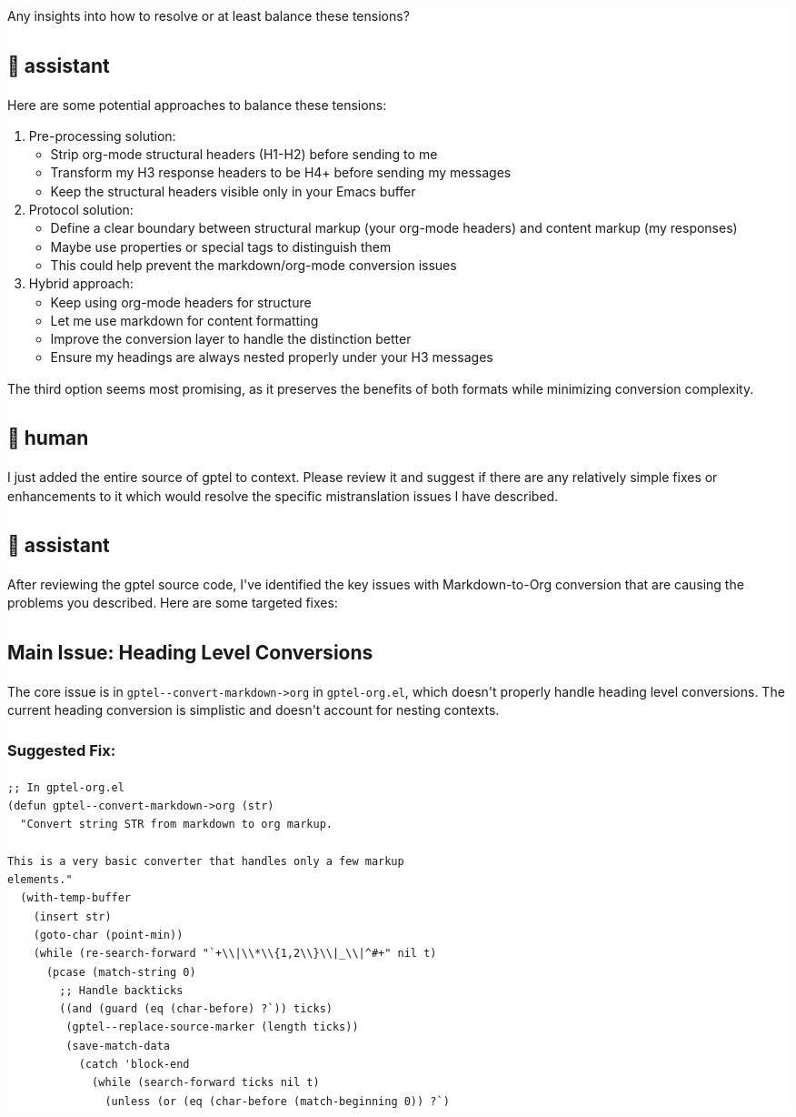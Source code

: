 
Any insights into how to resolve or at least balance these tensions?


## 🤖 assistant

Here are some potential approaches to balance these tensions:

1.  Pre-processing solution:
    - Strip org-mode structural headers (H1-H2) before sending to me
    - Transform my H3 response headers to be H4+ before sending my messages
    - Keep the structural headers visible only in your Emacs buffer
2.  Protocol solution:
    - Define a clear boundary between structural markup (your org-mode headers) and content markup (my responses)
    - Maybe use properties or special tags to distinguish them
    - This could help prevent the markdown/org-mode conversion issues
3.  Hybrid approach:
    - Keep using org-mode headers for structure
    - Let me use markdown for content formatting
    - Improve the conversion layer to handle the distinction better
    - Ensure my headings are always nested properly under your H3 messages

The third option seems most promising, as it preserves the benefits of both formats while minimizing conversion complexity.


## 👨 human

I just added the entire source of gptel to context. Please review it and suggest if there are any relatively simple fixes or enhancements to it which would resolve the specific mistranslation issues I have described.


## 🤖 assistant

After reviewing the gptel source code, I've identified the key issues with Markdown-to-Org conversion that are causing the problems you described. Here are some targeted fixes:

## Main Issue: Heading Level Conversions

The core issue is in `gptel--convert-markdown->org` in `gptel-org.el`, which doesn't properly handle heading level conversions. The current heading conversion is simplistic and doesn't account for nesting contexts.

### Suggested Fix:

``` elisp
;; In gptel-org.el
(defun gptel--convert-markdown->org (str)
  "Convert string STR from markdown to org markup.

This is a very basic converter that handles only a few markup
elements."
  (with-temp-buffer
    (insert str)
    (goto-char (point-min))
    (while (re-search-forward "`+\\|\\*\\{1,2\\}\\|_\\|^#+" nil t)
      (pcase (match-string 0)
        ;; Handle backticks
        ((and (guard (eq (char-before) ?`)) ticks)
         (gptel--replace-source-marker (length ticks))
         (save-match-data
           (catch 'block-end
             (while (search-forward ticks nil t)
               (unless (or (eq (char-before (match-beginning 0)) ?`)
```